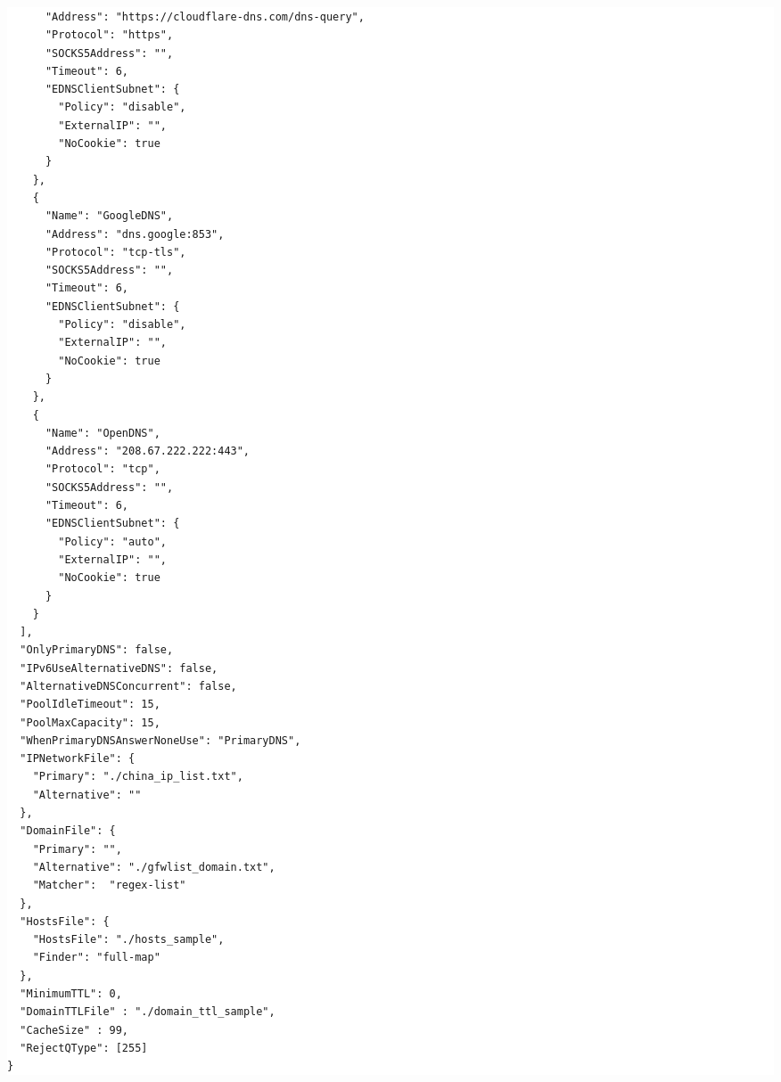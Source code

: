 ```
      "Address": "https://cloudflare-dns.com/dns-query",
      "Protocol": "https",
      "SOCKS5Address": "",
      "Timeout": 6,
      "EDNSClientSubnet": {
        "Policy": "disable",
        "ExternalIP": "",
        "NoCookie": true
      }
    },
    {
      "Name": "GoogleDNS",
      "Address": "dns.google:853",
      "Protocol": "tcp-tls",
      "SOCKS5Address": "",
      "Timeout": 6,
      "EDNSClientSubnet": {
        "Policy": "disable",
        "ExternalIP": "",
        "NoCookie": true
      }
    },
    {
      "Name": "OpenDNS",
      "Address": "208.67.222.222:443",
      "Protocol": "tcp",
      "SOCKS5Address": "",
      "Timeout": 6,
      "EDNSClientSubnet": {
        "Policy": "auto",
        "ExternalIP": "",
        "NoCookie": true
      }
    }
  ],
  "OnlyPrimaryDNS": false,
  "IPv6UseAlternativeDNS": false,
  "AlternativeDNSConcurrent": false,
  "PoolIdleTimeout": 15,
  "PoolMaxCapacity": 15,
  "WhenPrimaryDNSAnswerNoneUse": "PrimaryDNS",
  "IPNetworkFile": {
    "Primary": "./china_ip_list.txt",
    "Alternative": ""
  },
  "DomainFile": {
    "Primary": "",
    "Alternative": "./gfwlist_domain.txt",
    "Matcher":  "regex-list"
  },
  "HostsFile": {
    "HostsFile": "./hosts_sample",
    "Finder": "full-map"
  },
  "MinimumTTL": 0,
  "DomainTTLFile" : "./domain_ttl_sample",
  "CacheSize" : 99,
  "RejectQType": [255]
}

```
